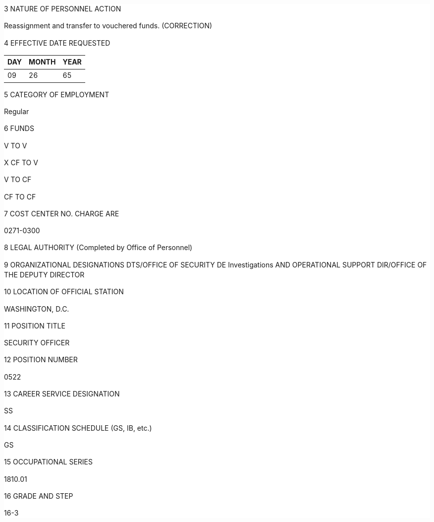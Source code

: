 3 NATURE OF PERSONNEL ACTION

Reassignment and transfer to vouchered funds. (CORRECTION)

4 EFFECTIVE DATE REQUESTED

| DAY | MONTH | YEAR |
| --- | ----- | ---- |
| 09  | 26    | 65   |

5 CATEGORY OF EMPLOYMENT

Regular

6 FUNDS

V TO V

X
CF TO V

V TO CF

CF TO CF

7 COST CENTER NO. CHARGE ARE

0271-0300

8 LEGAL AUTHORITY (Completed by Office of Personnel)

9 ORGANIZATIONAL DESIGNATIONS
DTS/OFFICE OF SECURITY
DE Investigations AND OPERATIONAL SUPPORT
DIR/OFFICE OF THE DEPUTY DIRECTOR

10 LOCATION OF OFFICIAL STATION

WASHINGTON, D.C.

11 POSITION TITLE

SECURITY OFFICER

12 POSITION NUMBER

0522

13 CAREER SERVICE DESIGNATION

SS

14 CLASSIFICATION SCHEDULE (GS, IB, etc.)

GS

15 OCCUPATIONAL SERIES

1810.01

16 GRADE AND STEP

16-3
